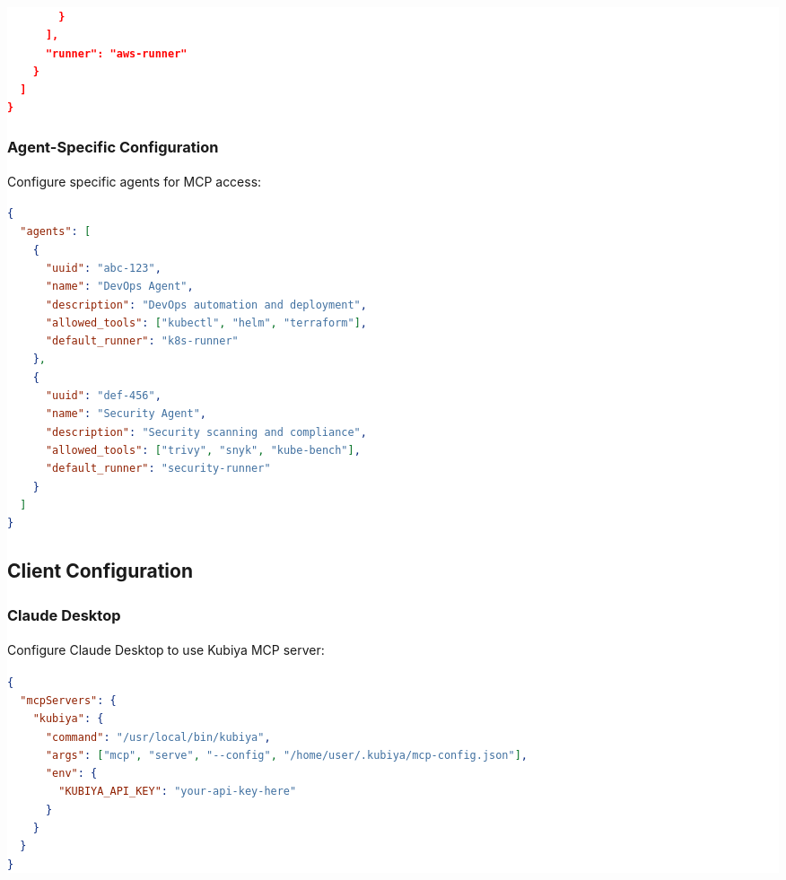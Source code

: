 ```json
        }
      ],
      "runner": "aws-runner"
    }
  ]
}
```

### Agent-Specific Configuration

Configure specific agents for MCP access:

```json
{
  "agents": [
    {
      "uuid": "abc-123",
      "name": "DevOps Agent",
      "description": "DevOps automation and deployment",
      "allowed_tools": ["kubectl", "helm", "terraform"],
      "default_runner": "k8s-runner"
    },
    {
      "uuid": "def-456", 
      "name": "Security Agent",
      "description": "Security scanning and compliance",
      "allowed_tools": ["trivy", "snyk", "kube-bench"],
      "default_runner": "security-runner"
    }
  ]
}
```

## Client Configuration

### Claude Desktop

Configure Claude Desktop to use Kubiya MCP server:

```json
{
  "mcpServers": {
    "kubiya": {
      "command": "/usr/local/bin/kubiya",
      "args": ["mcp", "serve", "--config", "/home/user/.kubiya/mcp-config.json"],
      "env": {
        "KUBIYA_API_KEY": "your-api-key-here"
      }
    }
  }
}
```
